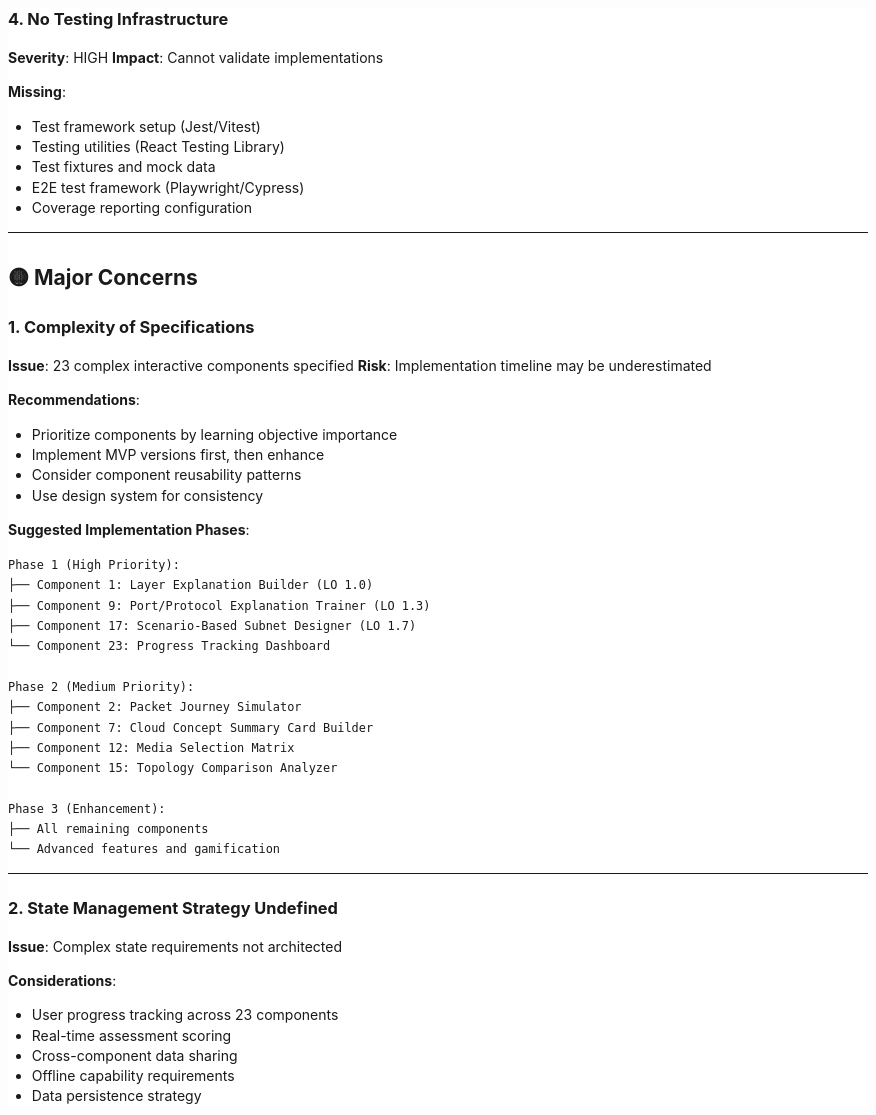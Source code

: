 
### 4. **No Testing Infrastructure**
**Severity**: HIGH
**Impact**: Cannot validate implementations

**Missing**:
- Test framework setup (Jest/Vitest)
- Testing utilities (React Testing Library)
- Test fixtures and mock data
- E2E test framework (Playwright/Cypress)
- Coverage reporting configuration

---

## 🟡 Major Concerns

### 1. **Complexity of Specifications**
**Issue**: 23 complex interactive components specified
**Risk**: Implementation timeline may be underestimated

**Recommendations**:
- Prioritize components by learning objective importance
- Implement MVP versions first, then enhance
- Consider component reusability patterns
- Use design system for consistency

**Suggested Implementation Phases**:
```
Phase 1 (High Priority):
├── Component 1: Layer Explanation Builder (LO 1.0)
├── Component 9: Port/Protocol Explanation Trainer (LO 1.3)
├── Component 17: Scenario-Based Subnet Designer (LO 1.7)
└── Component 23: Progress Tracking Dashboard

Phase 2 (Medium Priority):
├── Component 2: Packet Journey Simulator
├── Component 7: Cloud Concept Summary Card Builder
├── Component 12: Media Selection Matrix
└── Component 15: Topology Comparison Analyzer

Phase 3 (Enhancement):
├── All remaining components
└── Advanced features and gamification
```

---

### 2. **State Management Strategy Undefined**
**Issue**: Complex state requirements not architected

**Considerations**:
- User progress tracking across 23 components
- Real-time assessment scoring
- Cross-component data sharing
- Offline capability requirements
- Data persistence strategy
